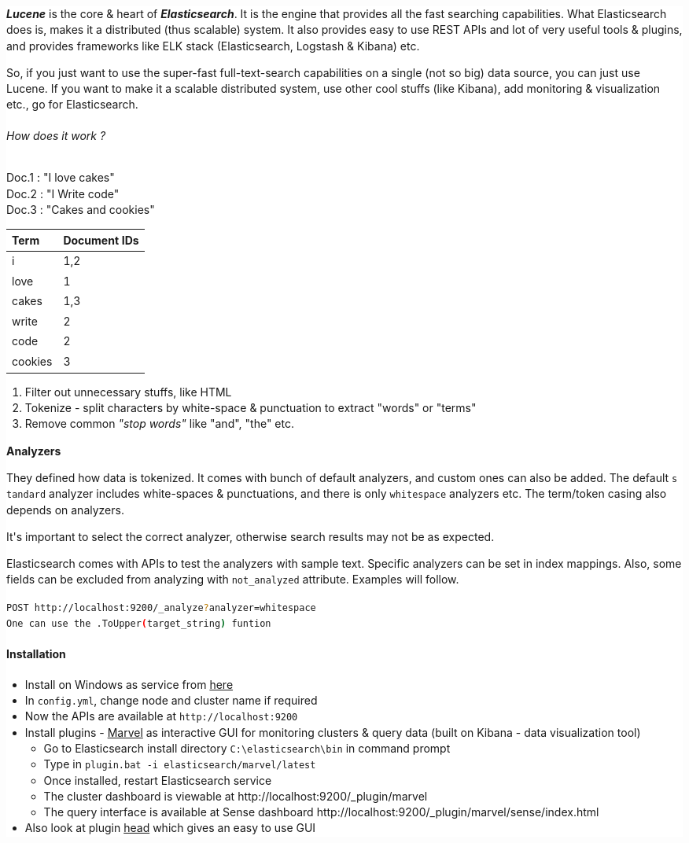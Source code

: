 **_Lucene_** is the core & heart of **_Elasticsearch_**. It is the engine that provides all the fast searching capabilities. What Elasticsearch does is, makes it a distributed (thus scalable) system. It also provides easy to use REST APIs and lot of very useful tools & plugins, and provides frameworks like ELK stack (Elasticsearch, Logstash & Kibana) etc.

So, if you just want to use the super-fast full-text-search capabilities on a single (not so big) data source, you can just use Lucene. If you want to make it a scalable distributed system, use other cool stuffs (like Kibana), add monitoring & visualization etc., go for Elasticsearch.

###### How does it work ?

Doc.1 : "I love cakes" <br />
Doc.2 : "I Write code" <br />
Doc.3 : "Cakes and cookies"

|Term|Document IDs|
|:---|:---|
i|1,2
love|1
cakes|1,3
write|2
code|2
cookies|3

1. Filter out unnecessary stuffs, like HTML
2. Tokenize - split characters by white-space & punctuation to extract "words" or "terms"
3. Remove common _"stop words"_ like "and", "the" etc.

**Analyzers**

They defined how data is tokenized. It comes with bunch of default analyzers, and custom ones can also be added. The default `standard` analyzer includes white-spaces & punctuations, and there is only `whitespace` analyzers etc. The term/token casing also depends on analyzers.

It's important to select the correct analyzer, otherwise search results may not be as expected.

Elasticsearch comes with APIs to test the analyzers with sample text. Specific analyzers can be set in index mappings. Also, some fields can be excluded from analyzing with `not_analyzed` attribute. Examples will follow.

```bash
POST http://localhost:9200/_analyze?analyzer=whitespace
One can use the .ToUpper(target_string) funtion
```

#### Installation

* Install on Windows as service from [here](https://www.elastic.co/guide/en/elasticsearch/reference/current/_installation.html)
* In `config.yml`, change node and cluster name if required
* Now the APIs are available at `http://localhost:9200`
* Install plugins - [Marvel](https://www.elastic.co/downloads/marvel) as interactive GUI for monitoring clusters & query data (built on Kibana - data visualization tool)
  * Go to Elasticsearch install directory `C:\elasticsearch\bin` in command prompt
  * Type in `plugin.bat -i elasticsearch/marvel/latest`
  * Once installed, restart Elasticsearch service
  * The cluster dashboard is viewable at http://localhost:9200/_plugin/marvel 
  * The query interface is available at Sense dashboard http://localhost:9200/_plugin/marvel/sense/index.html
* Also look at plugin [head](https://github.com/mobz/elasticsearch-head) which gives an easy to use GUI
